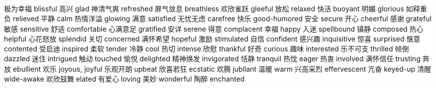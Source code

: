 极为幸福 blissful
高兴 glad
神清气爽 refreshed
屏气敛息 breathless
欢欣雀跃 gleeful
放松 relaxed
快活 buoyant
明媚 glorious
如释重负 relieved
平静 calm
热情洋溢 glowing
满意 satisfied
无忧无虑 carefree
快乐 good-humored
安全 secure
开心 cheerful
感谢 grateful
敏感 sensitive
舒适 comfortable
心满意足 gratified
安详 serene
得意 complacent
幸福 happy
入迷 spellbound
镇静 composed
热心 helpful
心花怒放 splendid
关切 concerned
满怀希望 hopeful
激励 stimulated
自信 confident
感兴趣 inquisitive
惊喜 surprised
惬意 contented
受启迪 inspired
柔软 tender
冷静 cool
热切 intense
欣慰 thankful
好奇 curious
趣味 interested
乐不可支 thrilled
倾倒 dazzled
迷住 intrigued
触动 touched
愉悦 delighted
精神焕发 invigorated
恬静 tranquil
热忱 eager
热衷 involved
满怀信任 trusting
奔放 ebullient
欢乐 joyous, joyful
乐观开朗 upbeat
欣喜若狂 ecstatic
欢腾 jubilant
温暖 warm
兴高采烈 effervescent
亢奋 keyed-up
清醒 wide-awake
欢欣鼓舞 elated
有爱心 loving
美妙 wonderful
陶醉 enchanted
